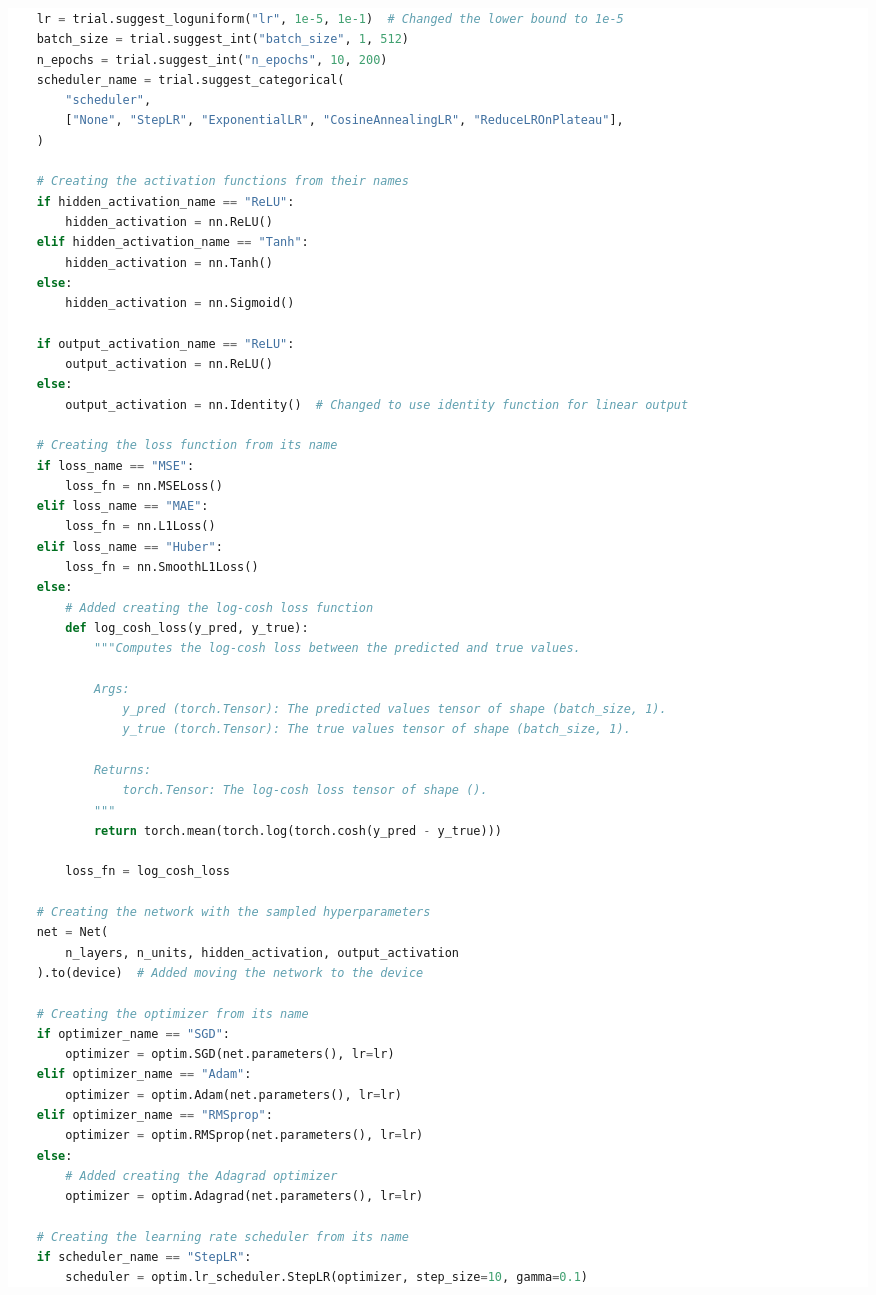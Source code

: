 ```python
    lr = trial.suggest_loguniform("lr", 1e-5, 1e-1)  # Changed the lower bound to 1e-5
    batch_size = trial.suggest_int("batch_size", 1, 512)
    n_epochs = trial.suggest_int("n_epochs", 10, 200)
    scheduler_name = trial.suggest_categorical(
        "scheduler",
        ["None", "StepLR", "ExponentialLR", "CosineAnnealingLR", "ReduceLROnPlateau"],
    )

    # Creating the activation functions from their names
    if hidden_activation_name == "ReLU":
        hidden_activation = nn.ReLU()
    elif hidden_activation_name == "Tanh":
        hidden_activation = nn.Tanh()
    else:
        hidden_activation = nn.Sigmoid()

    if output_activation_name == "ReLU":
        output_activation = nn.ReLU()
    else:
        output_activation = nn.Identity()  # Changed to use identity function for linear output

    # Creating the loss function from its name
    if loss_name == "MSE":
        loss_fn = nn.MSELoss()
    elif loss_name == "MAE":
        loss_fn = nn.L1Loss()
    elif loss_name == "Huber":
        loss_fn = nn.SmoothL1Loss()
    else:
        # Added creating the log-cosh loss function
        def log_cosh_loss(y_pred, y_true):
            """Computes the log-cosh loss between the predicted and true values.

            Args:
                y_pred (torch.Tensor): The predicted values tensor of shape (batch_size, 1).
                y_true (torch.Tensor): The true values tensor of shape (batch_size, 1).

            Returns:
                torch.Tensor: The log-cosh loss tensor of shape ().
            """
            return torch.mean(torch.log(torch.cosh(y_pred - y_true)))

        loss_fn = log_cosh_loss

    # Creating the network with the sampled hyperparameters
    net = Net(
        n_layers, n_units, hidden_activation, output_activation
    ).to(device)  # Added moving the network to the device

    # Creating the optimizer from its name
    if optimizer_name == "SGD":
        optimizer = optim.SGD(net.parameters(), lr=lr)
    elif optimizer_name == "Adam":
        optimizer = optim.Adam(net.parameters(), lr=lr)
    elif optimizer_name == "RMSprop":
        optimizer = optim.RMSprop(net.parameters(), lr=lr)
    else:
        # Added creating the Adagrad optimizer
        optimizer = optim.Adagrad(net.parameters(), lr=lr)

    # Creating the learning rate scheduler from its name
    if scheduler_name == "StepLR":
        scheduler = optim.lr_scheduler.StepLR(optimizer, step_size=10, gamma=0.1)
```